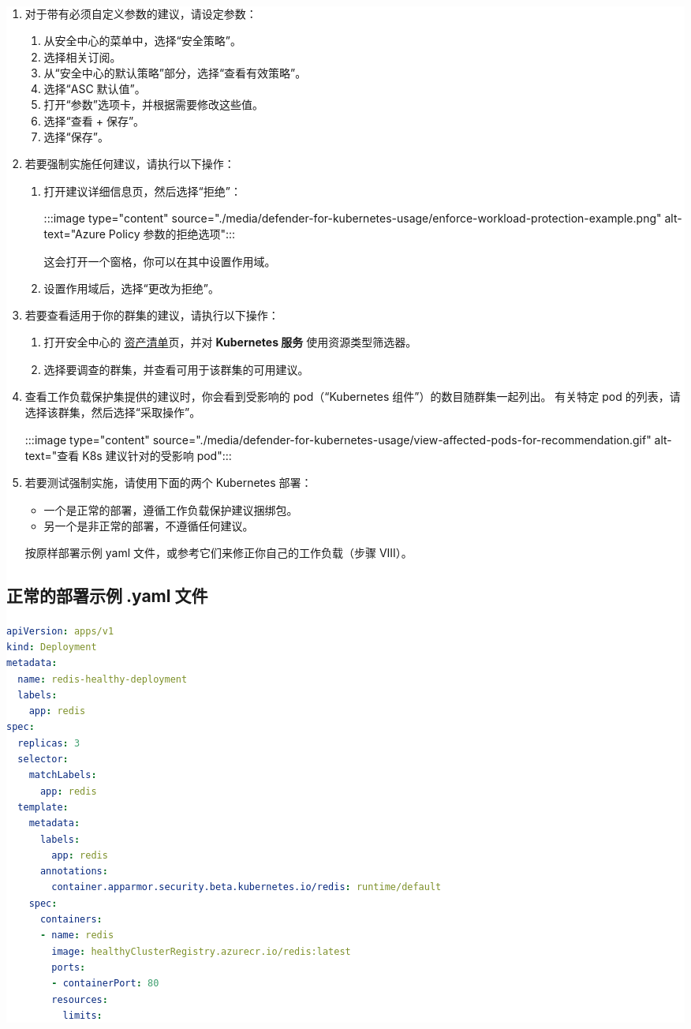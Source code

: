 
1. 对于带有必须自定义参数的建议，请设定参数：

    1. 从安全中心的菜单中，选择“安全策略”。
    1. 选择相关订阅。
    1. 从“安全中心的默认策略”部分，选择“查看有效策略”。
    1. 选择“ASC 默认值”。
    1. 打开“参数”选项卡，并根据需要修改这些值。
    1. 选择“查看 + 保存”。
    1. 选择“保存”。


1. 若要强制实施任何建议，请执行以下操作： 

    1. 打开建议详细信息页，然后选择“拒绝”：

        :::image type="content" source="./media/defender-for-kubernetes-usage/enforce-workload-protection-example.png" alt-text="Azure Policy 参数的拒绝选项":::

        这会打开一个窗格，你可以在其中设置作用域。 

    1. 设置作用域后，选择“更改为拒绝”。

1. 若要查看适用于你的群集的建议，请执行以下操作：

    1. 打开安全中心的 [资产清单](asset-inventory.md)页，并对 **Kubernetes 服务** 使用资源类型筛选器。

    1. 选择要调查的群集，并查看可用于该群集的可用建议。 

1. 查看工作负载保护集提供的建议时，你会看到受影响的 pod（“Kubernetes 组件”）的数目随群集一起列出。 有关特定 pod 的列表，请选择该群集，然后选择“采取操作”。

    :::image type="content" source="./media/defender-for-kubernetes-usage/view-affected-pods-for-recommendation.gif" alt-text="查看 K8s 建议针对的受影响 pod"::: 

1. 若要测试强制实施，请使用下面的两个 Kubernetes 部署：

    - 一个是正常的部署，遵循工作负载保护建议捆绑包。
    - 另一个是非正常的部署，不遵循任何建议。

    按原样部署示例 yaml 文件，或参考它们来修正你自己的工作负载（步骤 VIII）。  


## <a name="healthy-deployment-example-yaml-file"></a>正常的部署示例 .yaml 文件

```yml
apiVersion: apps/v1
kind: Deployment
metadata:
  name: redis-healthy-deployment
  labels:
    app: redis
spec:
  replicas: 3
  selector:
    matchLabels:
      app: redis
  template:
    metadata:
      labels:
        app: redis
      annotations:
        container.apparmor.security.beta.kubernetes.io/redis: runtime/default
    spec:
      containers:
      - name: redis
        image: healthyClusterRegistry.azurecr.io/redis:latest
        ports:
        - containerPort: 80
        resources:
          limits:
```
